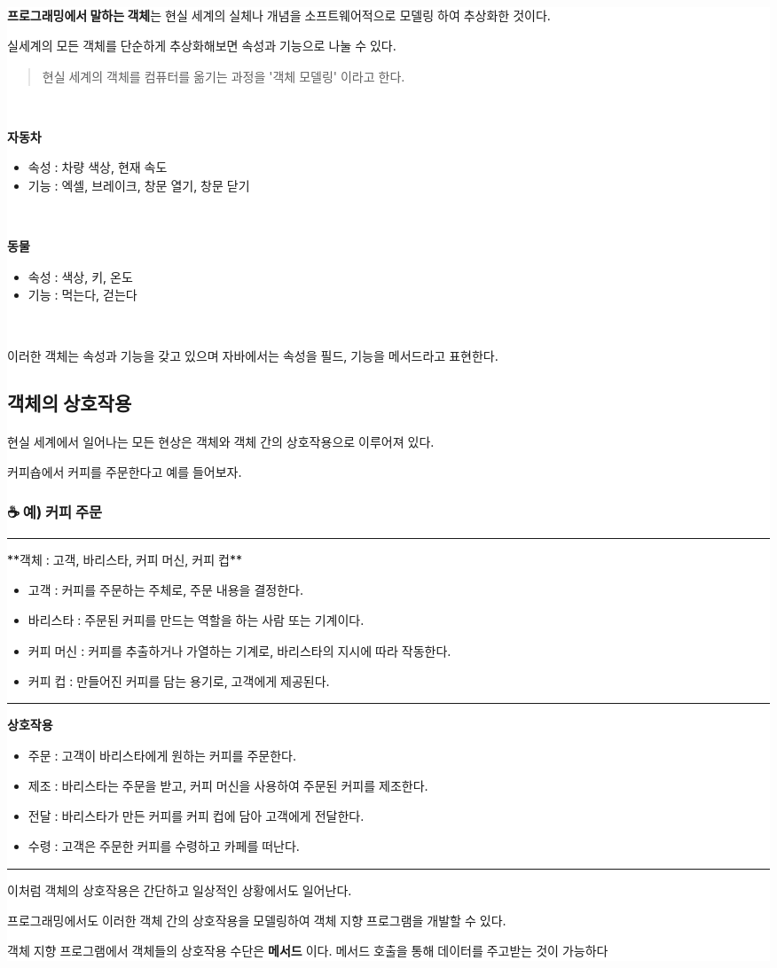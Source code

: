 **프로그래밍에서 말하는 객체**는 현실 세계의 실체나 개념을 소프트웨어적으로 모델링 하여 추상화한 것이다.

실세계의 모든 객체를 단순하게 추상화해보면 속성과 기능으로 나눌 수 있다.

> 현실 세계의 객체를 컴퓨터를 옮기는 과정을 '객체 모델링' 이라고 한다.

<br>

**자동차**
- 속성 : 차량 색상, 현재 속도
- 기능 : 엑셀, 브레이크, 창문 열기, 창문 닫기

<br>

**동물**
- 속성 : 색상, 키, 온도
- 기능 : 먹는다, 걷는다

<br>

이러한 객체는 속성과 기능을 갖고 있으며 자바에서는 속성을 필드, 기능을 메서드라고 표현한다.
<br>

## 객체의 상호작용	
현실 세계에서 일어나는 모든 현상은 객체와 객체 간의 상호작용으로 이루어져 있다.

커피숍에서 커피를 주문한다고 예를 들어보자.

### ☕ 예) 커피 주문


<hr>
**객체 : 고객, 바리스타, 커피 머신, 커피 컵**

- 고객 : 커피를 주문하는 주체로, 주문 내용을 결정한다.

- 바리스타 : 주문된 커피를 만드는 역할을 하는 사람 또는 기계이다.

- 커피 머신 : 커피를 추출하거나 가열하는 기계로, 바리스타의 지시에 따라 작동한다.

- 커피 컵 : 만들어진 커피를 담는 용기로, 고객에게 제공된다.

<hr>

**상호작용**

- 주문 : 고객이 바리스타에게 원하는 커피를 주문한다.

- 제조 : 바리스타는 주문을 받고, 커피 머신을 사용하여 주문된 커피를 제조한다.

- 전달 : 바리스타가 만든 커피를 커피 컵에 담아 고객에게 전달한다.

- 수령 : 고객은 주문한 커피를 수령하고 카페를 떠난다.
  
<hr>

이처럼 객체의 상호작용은 간단하고 일상적인 상황에서도 일어난다.

프로그래밍에서도 이러한 객체 간의 상호작용을 모델링하여 객체 지향 프로그램을 개발할 수 있다.

객체 지향 프로그램에서 객체들의 상호작용 수단은 **메서드** 이다. 메서드 호출을 통해 데이터를 주고받는 것이 가능하다
